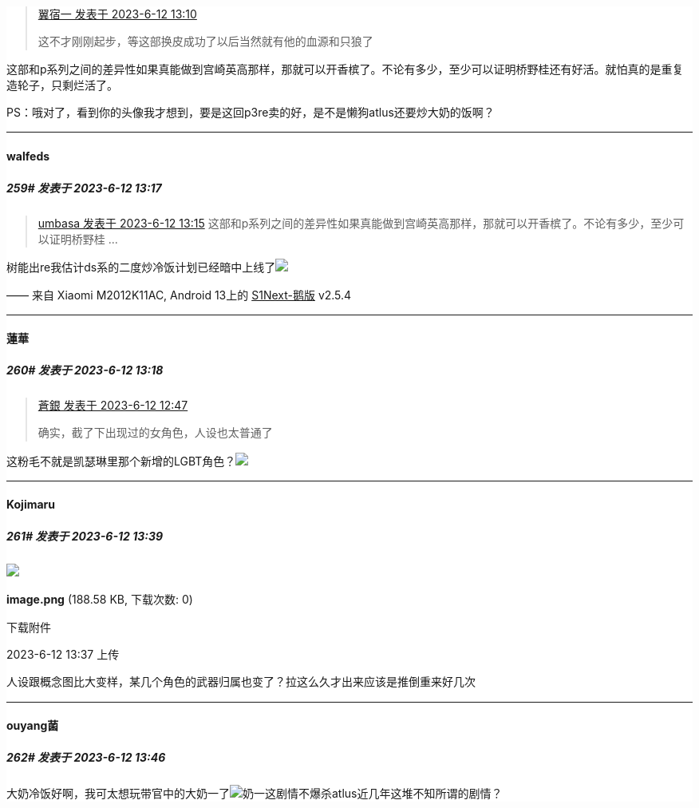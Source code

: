 <blockquote><a href="httphttps://bbs.saraba1st.com/2b/forum.php?mod=redirect&amp;goto=findpost&amp;pid=61248930&amp;ptid=2139558" target="_blank">翼宿一 发表于 2023-6-12 13:10</a>

这不才刚刚起步，等这部换皮成功了以后当然就有他的血源和只狼了</blockquote>
这部和p系列之间的差异性如果真能做到宫崎英高那样，那就可以开香槟了。不论有多少，至少可以证明桥野桂还有好活。就怕真的是重复造轮子，只剩烂活了。

PS：哦对了，看到你的头像我才想到，要是这回p3re卖的好，是不是懒狗atlus还要炒大奶的饭啊？

*****

####  walfeds  
##### 259#       发表于 2023-6-12 13:17

<blockquote><a href="httphttps://bbs.saraba1st.com/2b/forum.php?mod=redirect&amp;goto=findpost&amp;pid=61249014&amp;ptid=2139558" target="_blank">umbasa 发表于 2023-6-12 13:15</a>
这部和p系列之间的差异性如果真能做到宫崎英高那样，那就可以开香槟了。不论有多少，至少可以证明桥野桂 ...</blockquote>
树能出re我估计ds系的二度炒冷饭计划已经暗中上线了<img src="https://static.saraba1st.com/image/smiley/face2017/067.png" referrerpolicy="no-referrer">

—— 来自 Xiaomi M2012K11AC, Android 13上的 [S1Next-鹅版](https://github.com/ykrank/S1-Next/releases) v2.5.4

*****

####  蓮華  
##### 260#       发表于 2023-6-12 13:18

<blockquote><a href="httphttps://bbs.saraba1st.com/2b/forum.php?mod=redirect&amp;goto=findpost&amp;pid=61248606&amp;ptid=2139558" target="_blank">蒼銀 发表于 2023-6-12 12:47</a>

确实，截了下出现过的女角色，人设也太普通了</blockquote>
这粉毛不就是凯瑟琳里那个新增的LGBT角色？<img src="https://static.saraba1st.com/image/smiley/face2017/047.png" referrerpolicy="no-referrer">


*****

####  Kojimaru  
##### 261#       发表于 2023-6-12 13:39

<img src="https://img.saraba1st.com/forum/202306/12/133734fvuu4nwppfqidwpt.png" referrerpolicy="no-referrer">

<strong>image.png</strong> (188.58 KB, 下载次数: 0)

下载附件

2023-6-12 13:37 上传

人设跟概念图比大变样，某几个角色的武器归属也变了？拉这么久才出来应该是推倒重来好几次


*****

####  ouyang菌  
##### 262#       发表于 2023-6-12 13:46

大奶冷饭好啊，我可太想玩带官中的大奶一了<img src="https://static.saraba1st.com/image/smiley/face2017/067.png" referrerpolicy="no-referrer">奶一这剧情不爆杀atlus近几年这堆不知所谓的剧情？
